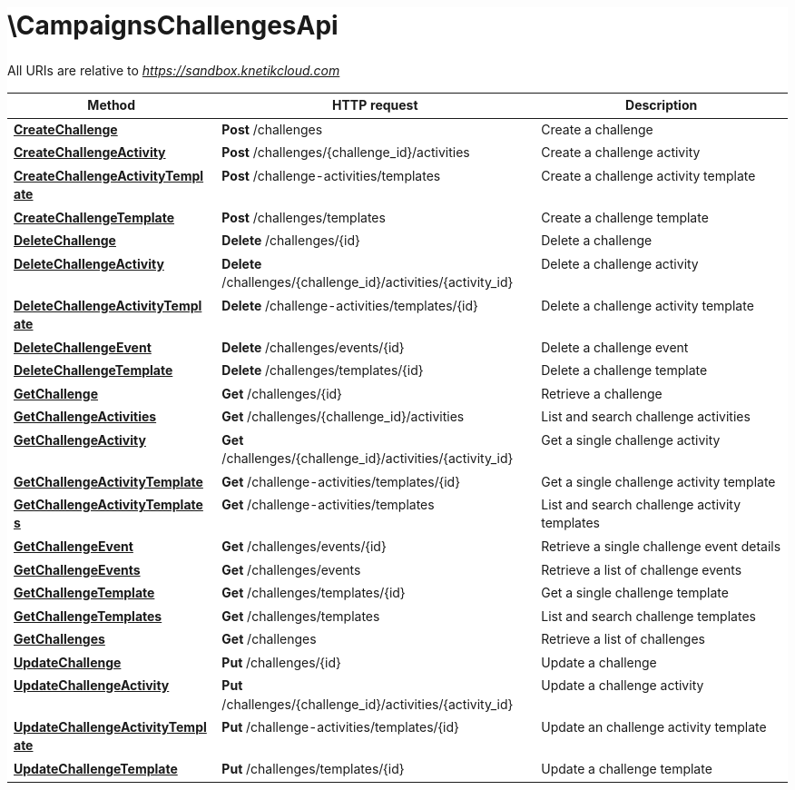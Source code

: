 # \CampaignsChallengesApi

All URIs are relative to *https://sandbox.knetikcloud.com*

Method | HTTP request | Description
------------- | ------------- | -------------
[**CreateChallenge**](CampaignsChallengesApi.md#CreateChallenge) | **Post** /challenges | Create a challenge
[**CreateChallengeActivity**](CampaignsChallengesApi.md#CreateChallengeActivity) | **Post** /challenges/{challenge_id}/activities | Create a challenge activity
[**CreateChallengeActivityTemplate**](CampaignsChallengesApi.md#CreateChallengeActivityTemplate) | **Post** /challenge-activities/templates | Create a challenge activity template
[**CreateChallengeTemplate**](CampaignsChallengesApi.md#CreateChallengeTemplate) | **Post** /challenges/templates | Create a challenge template
[**DeleteChallenge**](CampaignsChallengesApi.md#DeleteChallenge) | **Delete** /challenges/{id} | Delete a challenge
[**DeleteChallengeActivity**](CampaignsChallengesApi.md#DeleteChallengeActivity) | **Delete** /challenges/{challenge_id}/activities/{activity_id} | Delete a challenge activity
[**DeleteChallengeActivityTemplate**](CampaignsChallengesApi.md#DeleteChallengeActivityTemplate) | **Delete** /challenge-activities/templates/{id} | Delete a challenge activity template
[**DeleteChallengeEvent**](CampaignsChallengesApi.md#DeleteChallengeEvent) | **Delete** /challenges/events/{id} | Delete a challenge event
[**DeleteChallengeTemplate**](CampaignsChallengesApi.md#DeleteChallengeTemplate) | **Delete** /challenges/templates/{id} | Delete a challenge template
[**GetChallenge**](CampaignsChallengesApi.md#GetChallenge) | **Get** /challenges/{id} | Retrieve a challenge
[**GetChallengeActivities**](CampaignsChallengesApi.md#GetChallengeActivities) | **Get** /challenges/{challenge_id}/activities | List and search challenge activities
[**GetChallengeActivity**](CampaignsChallengesApi.md#GetChallengeActivity) | **Get** /challenges/{challenge_id}/activities/{activity_id} | Get a single challenge activity
[**GetChallengeActivityTemplate**](CampaignsChallengesApi.md#GetChallengeActivityTemplate) | **Get** /challenge-activities/templates/{id} | Get a single challenge activity template
[**GetChallengeActivityTemplates**](CampaignsChallengesApi.md#GetChallengeActivityTemplates) | **Get** /challenge-activities/templates | List and search challenge activity templates
[**GetChallengeEvent**](CampaignsChallengesApi.md#GetChallengeEvent) | **Get** /challenges/events/{id} | Retrieve a single challenge event details
[**GetChallengeEvents**](CampaignsChallengesApi.md#GetChallengeEvents) | **Get** /challenges/events | Retrieve a list of challenge events
[**GetChallengeTemplate**](CampaignsChallengesApi.md#GetChallengeTemplate) | **Get** /challenges/templates/{id} | Get a single challenge template
[**GetChallengeTemplates**](CampaignsChallengesApi.md#GetChallengeTemplates) | **Get** /challenges/templates | List and search challenge templates
[**GetChallenges**](CampaignsChallengesApi.md#GetChallenges) | **Get** /challenges | Retrieve a list of challenges
[**UpdateChallenge**](CampaignsChallengesApi.md#UpdateChallenge) | **Put** /challenges/{id} | Update a challenge
[**UpdateChallengeActivity**](CampaignsChallengesApi.md#UpdateChallengeActivity) | **Put** /challenges/{challenge_id}/activities/{activity_id} | Update a challenge activity
[**UpdateChallengeActivityTemplate**](CampaignsChallengesApi.md#UpdateChallengeActivityTemplate) | **Put** /challenge-activities/templates/{id} | Update an challenge activity template
[**UpdateChallengeTemplate**](CampaignsChallengesApi.md#UpdateChallengeTemplate) | **Put** /challenges/templates/{id} | Update a challenge template
